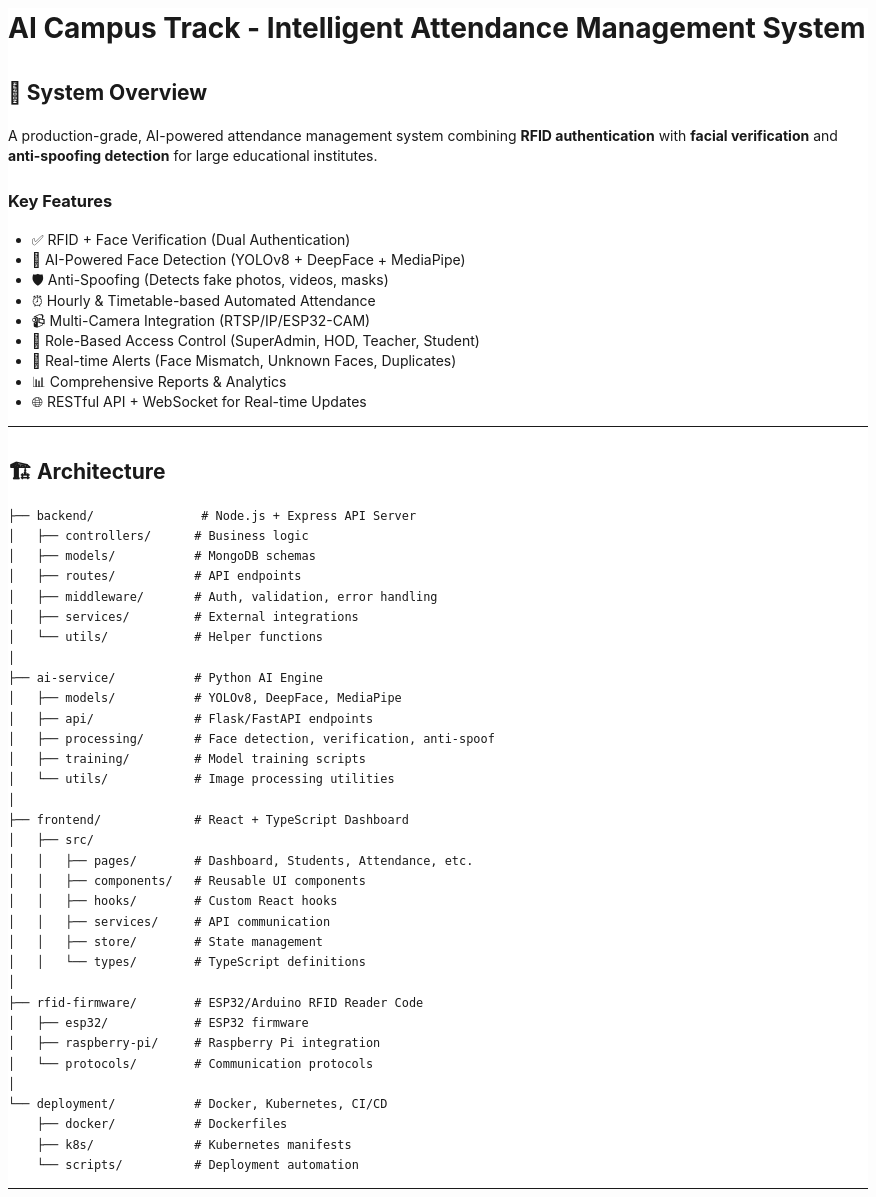 # AI Campus Track - Intelligent Attendance Management System

## 🎯 System Overview

A production-grade, AI-powered attendance management system combining **RFID authentication** with **facial verification** and **anti-spoofing detection** for large educational institutes.

### Key Features
- ✅ RFID + Face Verification (Dual Authentication)
- 🤖 AI-Powered Face Detection (YOLOv8 + DeepFace + MediaPipe)
- 🛡️ Anti-Spoofing (Detects fake photos, videos, masks)
- ⏰ Hourly & Timetable-based Automated Attendance
- 📹 Multi-Camera Integration (RTSP/IP/ESP32-CAM)
- 🔐 Role-Based Access Control (SuperAdmin, HOD, Teacher, Student)
- 🚨 Real-time Alerts (Face Mismatch, Unknown Faces, Duplicates)
- 📊 Comprehensive Reports & Analytics
- 🌐 RESTful API + WebSocket for Real-time Updates

---

## 🏗️ Architecture

```
├── backend/               # Node.js + Express API Server
│   ├── controllers/      # Business logic
│   ├── models/           # MongoDB schemas
│   ├── routes/           # API endpoints
│   ├── middleware/       # Auth, validation, error handling
│   ├── services/         # External integrations
│   └── utils/            # Helper functions
│
├── ai-service/           # Python AI Engine
│   ├── models/           # YOLOv8, DeepFace, MediaPipe
│   ├── api/              # Flask/FastAPI endpoints
│   ├── processing/       # Face detection, verification, anti-spoof
│   ├── training/         # Model training scripts
│   └── utils/            # Image processing utilities
│
├── frontend/             # React + TypeScript Dashboard
│   ├── src/
│   │   ├── pages/        # Dashboard, Students, Attendance, etc.
│   │   ├── components/   # Reusable UI components
│   │   ├── hooks/        # Custom React hooks
│   │   ├── services/     # API communication
│   │   ├── store/        # State management
│   │   └── types/        # TypeScript definitions
│
├── rfid-firmware/        # ESP32/Arduino RFID Reader Code
│   ├── esp32/            # ESP32 firmware
│   ├── raspberry-pi/     # Raspberry Pi integration
│   └── protocols/        # Communication protocols
│
└── deployment/           # Docker, Kubernetes, CI/CD
    ├── docker/           # Dockerfiles
    ├── k8s/              # Kubernetes manifests
    └── scripts/          # Deployment automation
```

---
